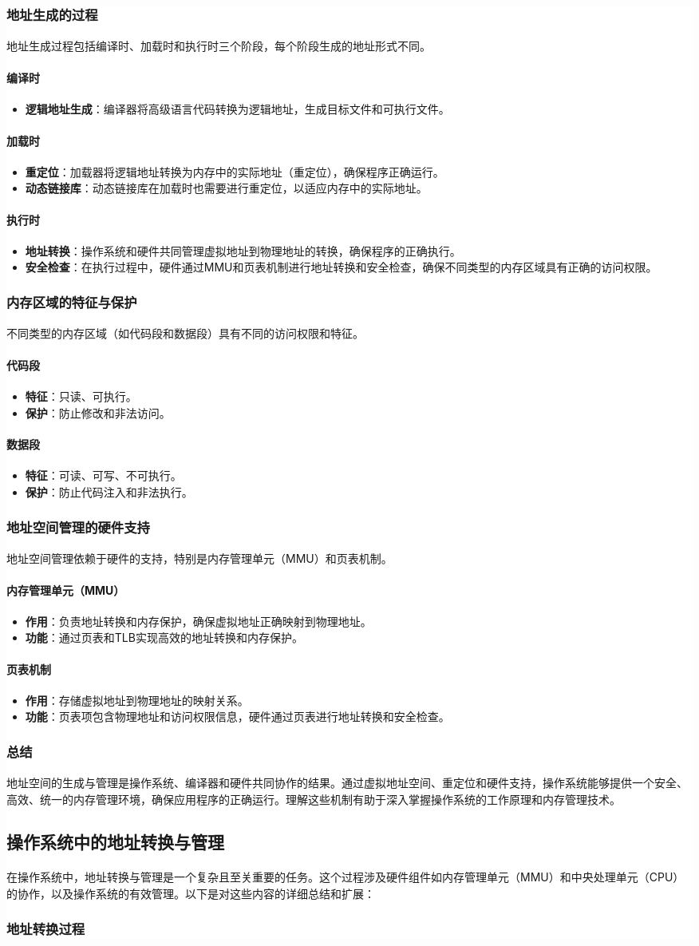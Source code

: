 ### 地址生成的过程

地址生成过程包括编译时、加载时和执行时三个阶段，每个阶段生成的地址形式不同。

#### 编译时
- **逻辑地址生成**：编译器将高级语言代码转换为逻辑地址，生成目标文件和可执行文件。

#### 加载时
- **重定位**：加载器将逻辑地址转换为内存中的实际地址（重定位），确保程序正确运行。
- **动态链接库**：动态链接库在加载时也需要进行重定位，以适应内存中的实际地址。

#### 执行时
- **地址转换**：操作系统和硬件共同管理虚拟地址到物理地址的转换，确保程序的正确执行。
- **安全检查**：在执行过程中，硬件通过MMU和页表机制进行地址转换和安全检查，确保不同类型的内存区域具有正确的访问权限。

### 内存区域的特征与保护

不同类型的内存区域（如代码段和数据段）具有不同的访问权限和特征。

#### 代码段
- **特征**：只读、可执行。
- **保护**：防止修改和非法访问。

#### 数据段
- **特征**：可读、可写、不可执行。
- **保护**：防止代码注入和非法执行。

### 地址空间管理的硬件支持

地址空间管理依赖于硬件的支持，特别是内存管理单元（MMU）和页表机制。

#### 内存管理单元（MMU）
- **作用**：负责地址转换和内存保护，确保虚拟地址正确映射到物理地址。
- **功能**：通过页表和TLB实现高效的地址转换和内存保护。

#### 页表机制
- **作用**：存储虚拟地址到物理地址的映射关系。
- **功能**：页表项包含物理地址和访问权限信息，硬件通过页表进行地址转换和安全检查。

### 总结

地址空间的生成与管理是操作系统、编译器和硬件共同协作的结果。通过虚拟地址空间、重定位和硬件支持，操作系统能够提供一个安全、高效、统一的内存管理环境，确保应用程序的正确运行。理解这些机制有助于深入掌握操作系统的工作原理和内存管理技术。







## 操作系统中的地址转换与管理

在操作系统中，地址转换与管理是一个复杂且至关重要的任务。这个过程涉及硬件组件如内存管理单元（MMU）和中央处理单元（CPU）的协作，以及操作系统的有效管理。以下是对这些内容的详细总结和扩展：

### 地址转换过程
